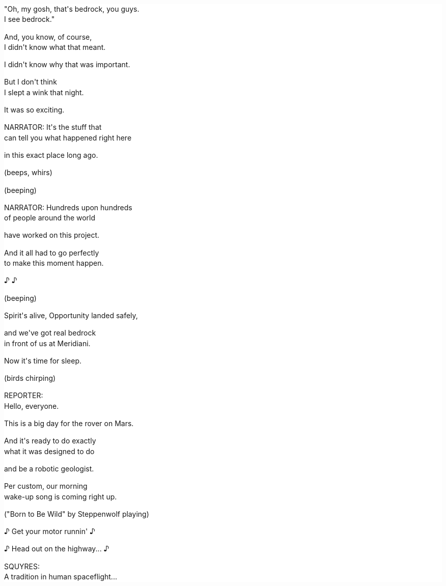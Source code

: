 "Oh, my gosh, that's bedrock, you guys.  
I see bedrock."

And, you know, of course,  
I didn't know what that meant.

I didn't know why that was important.

But I don't think  
I slept a wink that night.

It was so exciting.

NARRATOR: It's the stuff that  
can tell you what happened right here

in this exact place long ago.

(beeps, whirs)

(beeping)

NARRATOR: Hundreds upon hundreds  
of people around the world

have worked on this project.

And it all had to go perfectly  
to make this moment happen.

♪ ♪

(beeping)

Spirit's alive, Opportunity landed safely,

and we've got real bedrock  
in front of us at Meridiani.

Now it's time for sleep.

(birds chirping)

REPORTER:  
Hello, everyone.

This is a big day for the rover on Mars.

And it's ready to do exactly  
what it was designed to do

and be a robotic geologist.

Per custom, our morning  
wake-up song is coming right up.

("Born to Be Wild" by Steppenwolf playing)

♪ Get your motor runnin' ♪

♪ Head out on the highway... ♪

SQUYRES:  
A tradition in human spaceflight...
